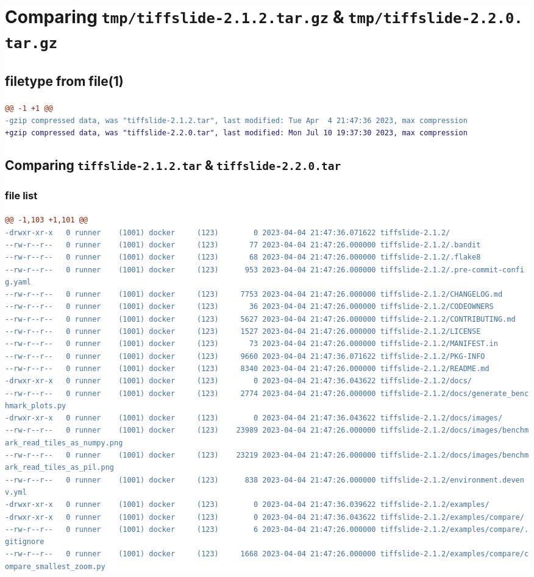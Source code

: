 # Comparing `tmp/tiffslide-2.1.2.tar.gz` & `tmp/tiffslide-2.2.0.tar.gz`

## filetype from file(1)

```diff
@@ -1 +1 @@
-gzip compressed data, was "tiffslide-2.1.2.tar", last modified: Tue Apr  4 21:47:36 2023, max compression
+gzip compressed data, was "tiffslide-2.2.0.tar", last modified: Mon Jul 10 19:37:30 2023, max compression
```

## Comparing `tiffslide-2.1.2.tar` & `tiffslide-2.2.0.tar`

### file list

```diff
@@ -1,103 +1,101 @@
-drwxr-xr-x   0 runner    (1001) docker     (123)        0 2023-04-04 21:47:36.071622 tiffslide-2.1.2/
--rw-r--r--   0 runner    (1001) docker     (123)       77 2023-04-04 21:47:26.000000 tiffslide-2.1.2/.bandit
--rw-r--r--   0 runner    (1001) docker     (123)       68 2023-04-04 21:47:26.000000 tiffslide-2.1.2/.flake8
--rw-r--r--   0 runner    (1001) docker     (123)      953 2023-04-04 21:47:26.000000 tiffslide-2.1.2/.pre-commit-config.yaml
--rw-r--r--   0 runner    (1001) docker     (123)     7753 2023-04-04 21:47:26.000000 tiffslide-2.1.2/CHANGELOG.md
--rw-r--r--   0 runner    (1001) docker     (123)       36 2023-04-04 21:47:26.000000 tiffslide-2.1.2/CODEOWNERS
--rw-r--r--   0 runner    (1001) docker     (123)     5627 2023-04-04 21:47:26.000000 tiffslide-2.1.2/CONTRIBUTING.md
--rw-r--r--   0 runner    (1001) docker     (123)     1527 2023-04-04 21:47:26.000000 tiffslide-2.1.2/LICENSE
--rw-r--r--   0 runner    (1001) docker     (123)       73 2023-04-04 21:47:26.000000 tiffslide-2.1.2/MANIFEST.in
--rw-r--r--   0 runner    (1001) docker     (123)     9660 2023-04-04 21:47:36.071622 tiffslide-2.1.2/PKG-INFO
--rw-r--r--   0 runner    (1001) docker     (123)     8340 2023-04-04 21:47:26.000000 tiffslide-2.1.2/README.md
-drwxr-xr-x   0 runner    (1001) docker     (123)        0 2023-04-04 21:47:36.043622 tiffslide-2.1.2/docs/
--rw-r--r--   0 runner    (1001) docker     (123)     2774 2023-04-04 21:47:26.000000 tiffslide-2.1.2/docs/generate_benchmark_plots.py
-drwxr-xr-x   0 runner    (1001) docker     (123)        0 2023-04-04 21:47:36.043622 tiffslide-2.1.2/docs/images/
--rw-r--r--   0 runner    (1001) docker     (123)    23989 2023-04-04 21:47:26.000000 tiffslide-2.1.2/docs/images/benchmark_read_tiles_as_numpy.png
--rw-r--r--   0 runner    (1001) docker     (123)    23219 2023-04-04 21:47:26.000000 tiffslide-2.1.2/docs/images/benchmark_read_tiles_as_pil.png
--rw-r--r--   0 runner    (1001) docker     (123)      838 2023-04-04 21:47:26.000000 tiffslide-2.1.2/environment.devenv.yml
-drwxr-xr-x   0 runner    (1001) docker     (123)        0 2023-04-04 21:47:36.039622 tiffslide-2.1.2/examples/
-drwxr-xr-x   0 runner    (1001) docker     (123)        0 2023-04-04 21:47:36.043622 tiffslide-2.1.2/examples/compare/
--rw-r--r--   0 runner    (1001) docker     (123)        6 2023-04-04 21:47:26.000000 tiffslide-2.1.2/examples/compare/.gitignore
--rw-r--r--   0 runner    (1001) docker     (123)     1668 2023-04-04 21:47:26.000000 tiffslide-2.1.2/examples/compare/compare_smallest_zoom.py
```